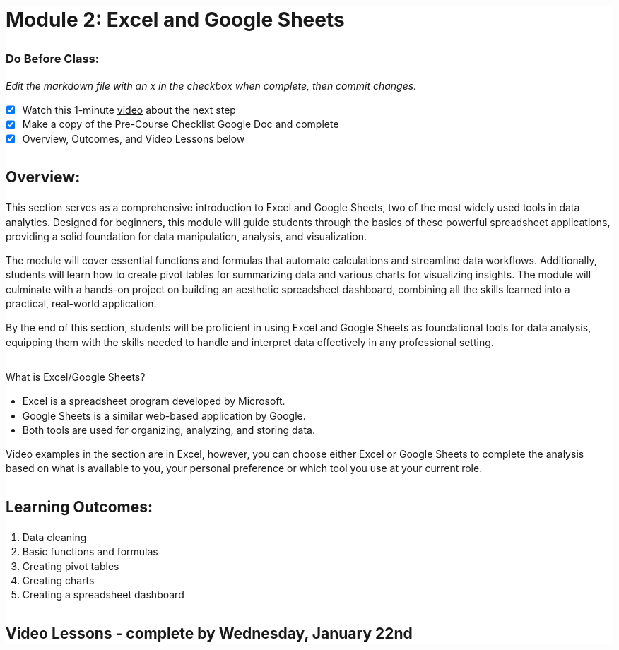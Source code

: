 # Module 2: Excel and Google Sheets 

### Do Before Class:  

_Edit the markdown file with an x in the checkbox when complete, then commit changes._

- [x] Watch this 1-minute [video](https://app.screencastify.com/v3/watch/XJp2UYdVvVnFIFr2CjeA) about the next step
- [x] Make a copy of the [Pre-Course Checklist Google Doc](https://docs.google.com/document/u/1/d/1DvkYSFrZkkCpClqdR6HO3zsEFOUPDAoqZliurV4QkzA/copy?usp=sharing) and complete
- [x] Overview, Outcomes, and Video Lessons below

## Overview:

This section serves as a comprehensive introduction to Excel and Google Sheets, two of the most widely used tools in data analytics. Designed for beginners, this module will guide students through the basics of these powerful spreadsheet applications, providing a solid foundation for data manipulation, analysis, and visualization.

The module will cover essential functions and formulas that automate calculations and streamline data workflows. Additionally, students will learn how to create pivot tables for summarizing data and various charts for visualizing insights. The module will culminate with a hands-on project on building an aesthetic spreadsheet dashboard, combining all the skills learned into a practical, real-world application.

By the end of this section, students will be proficient in using Excel and Google Sheets as foundational tools for data analysis, equipping them with the skills needed to handle and interpret data effectively in any professional setting.

----

What is Excel/Google Sheets?


* Excel is a spreadsheet program developed by Microsoft.
* Google Sheets is a similar web-based application by Google.
* Both tools are used for organizing, analyzing, and storing data.

Video examples in the section are in Excel, however, you can choose either Excel or Google Sheets to complete the analysis based on what is available to you, your personal preference or which tool you use at your current role.

## Learning Outcomes:  

1) Data cleaning 
2) Basic functions and formulas
3) Creating pivot tables
4) Creating charts
5) Creating a spreadsheet dashboard 

## Video Lessons - complete by Wednesday, January 22nd
